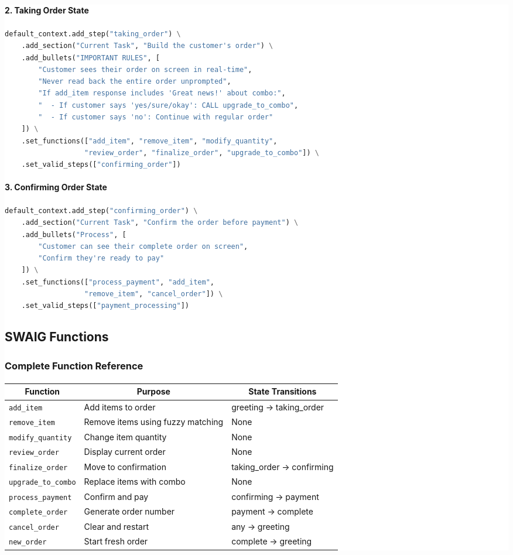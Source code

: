 #### 2. Taking Order State
```python
default_context.add_step("taking_order") \
    .add_section("Current Task", "Build the customer's order") \
    .add_bullets("IMPORTANT RULES", [
        "Customer sees their order on screen in real-time",
        "Never read back the entire order unprompted",
        "If add_item response includes 'Great news!' about combo:",
        "  - If customer says 'yes/sure/okay': CALL upgrade_to_combo",
        "  - If customer says 'no': Continue with regular order"
    ]) \
    .set_functions(["add_item", "remove_item", "modify_quantity",
                   "review_order", "finalize_order", "upgrade_to_combo"]) \
    .set_valid_steps(["confirming_order"])
```

#### 3. Confirming Order State
```python
default_context.add_step("confirming_order") \
    .add_section("Current Task", "Confirm the order before payment") \
    .add_bullets("Process", [
        "Customer can see their complete order on screen",
        "Confirm they're ready to pay"
    ]) \
    .set_functions(["process_payment", "add_item", 
                   "remove_item", "cancel_order"]) \
    .set_valid_steps(["payment_processing"])
```

## SWAIG Functions

### Complete Function Reference

| Function | Purpose | State Transitions |
|----------|---------|-------------------|
| `add_item` | Add items to order | greeting → taking_order |
| `remove_item` | Remove items using fuzzy matching | None |
| `modify_quantity` | Change item quantity | None |
| `review_order` | Display current order | None |
| `finalize_order` | Move to confirmation | taking_order → confirming |
| `upgrade_to_combo` | Replace items with combo | None |
| `process_payment` | Confirm and pay | confirming → payment |
| `complete_order` | Generate order number | payment → complete |
| `cancel_order` | Clear and restart | any → greeting |
| `new_order` | Start fresh order | complete → greeting |
